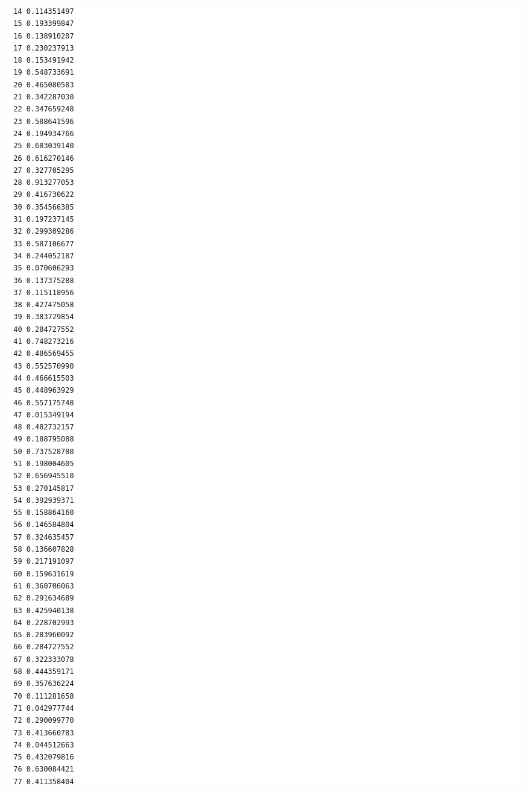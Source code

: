       14 0.114351497
      15 0.193399847
      16 0.138910207
      17 0.230237913
      18 0.153491942
      19 0.548733691
      20 0.465080583
      21 0.342287030
      22 0.347659248
      23 0.588641596
      24 0.194934766
      25 0.683039140
      26 0.616270146
      27 0.327705295
      28 0.913277053
      29 0.416730622
      30 0.354566385
      31 0.197237145
      32 0.299309286
      33 0.587106677
      34 0.244052187
      35 0.070606293
      36 0.137375288
      37 0.115118956
      38 0.427475058
      39 0.383729854
      40 0.284727552
      41 0.748273216
      42 0.486569455
      43 0.552570990
      44 0.466615503
      45 0.448963929
      46 0.557175748
      47 0.015349194
      48 0.482732157
      49 0.188795088
      50 0.737528780
      51 0.198004605
      52 0.656945510
      53 0.270145817
      54 0.392939371
      55 0.158864160
      56 0.146584804
      57 0.324635457
      58 0.136607828
      59 0.217191097
      60 0.159631619
      61 0.360706063
      62 0.291634689
      63 0.425940138
      64 0.228702993
      65 0.283960092
      66 0.284727552
      67 0.322333078
      68 0.444359171
      69 0.357636224
      70 0.111281658
      71 0.042977744
      72 0.290099770
      73 0.413660783
      74 0.044512663
      75 0.432079816
      76 0.630084421
      77 0.411358404